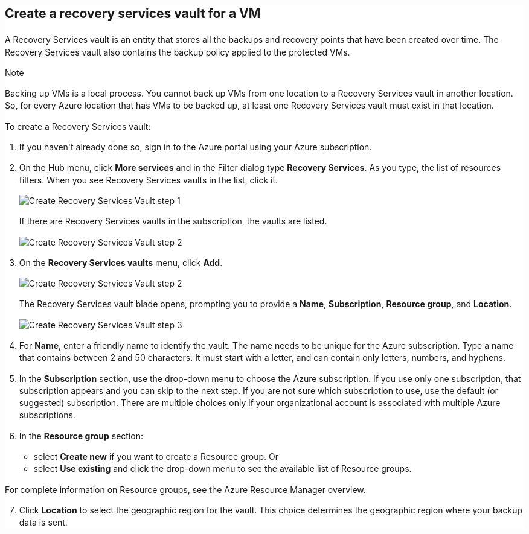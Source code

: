 ## Create a recovery services vault for a VM
A Recovery Services vault is an entity that stores all the backups and recovery points that have been created over time. The Recovery Services vault also contains the backup policy applied to the protected VMs.

> [!NOTE]
> Backing up VMs is a local process. You cannot back up VMs from one location to a Recovery Services vault in another location. So, for every Azure location that has VMs to be backed up, at least one Recovery Services vault must exist in that location.
>
>

To create a Recovery Services vault:

1. If you haven't already done so, sign in to the [Azure portal](https://portal.azure.com/) using your Azure subscription.
2. On the Hub menu, click **More services** and in the Filter dialog type **Recovery Services**. As you type, the list of resources filters. When you see Recovery Services vaults in the list, click it.

    ![Create Recovery Services Vault step 1](./media/backup-try-azure-backup-in-10-mins/open-rs-vault-list.png) <br/>

    If there are Recovery Services vaults in the subscription, the vaults are listed.

    ![Create Recovery Services Vault step 2](./media/backup-azure-vms-first-look-arm/list-of-rs-vault.png)
3. On the **Recovery Services vaults** menu, click **Add**.

    ![Create Recovery Services Vault step 2](./media/backup-try-azure-backup-in-10-mins/rs-vault-menu.png)

    The Recovery Services vault blade opens, prompting you to provide a **Name**, **Subscription**, **Resource group**, and **Location**.

    ![Create Recovery Services Vault step 3](./media/backup-try-azure-backup-in-10-mins/rs-vault-step-3.png)

4. For **Name**, enter a friendly name to identify the vault. The name needs to be unique for the Azure subscription. Type a name that contains between 2 and 50 characters. It must start with a letter, and can contain only letters, numbers, and hyphens.

5. In the **Subscription** section, use the drop-down menu to choose the Azure subscription. If you use only one subscription, that subscription appears and you can skip to the next step. If you are not sure which subscription to use, use the default (or suggested) subscription. There are multiple choices only if your organizational account is associated with multiple Azure subscriptions.

6. In the **Resource group** section:

    * select **Create new** if you want to create a Resource group.
    Or
    * select **Use existing** and click the drop-down menu to see the available list of Resource groups.

  For complete information on Resource groups, see the [Azure Resource Manager overview](../azure-resource-manager/resource-group-overview.md).

7. Click **Location** to select the geographic region for the vault. This choice determines the geographic region where your backup data is sent.

